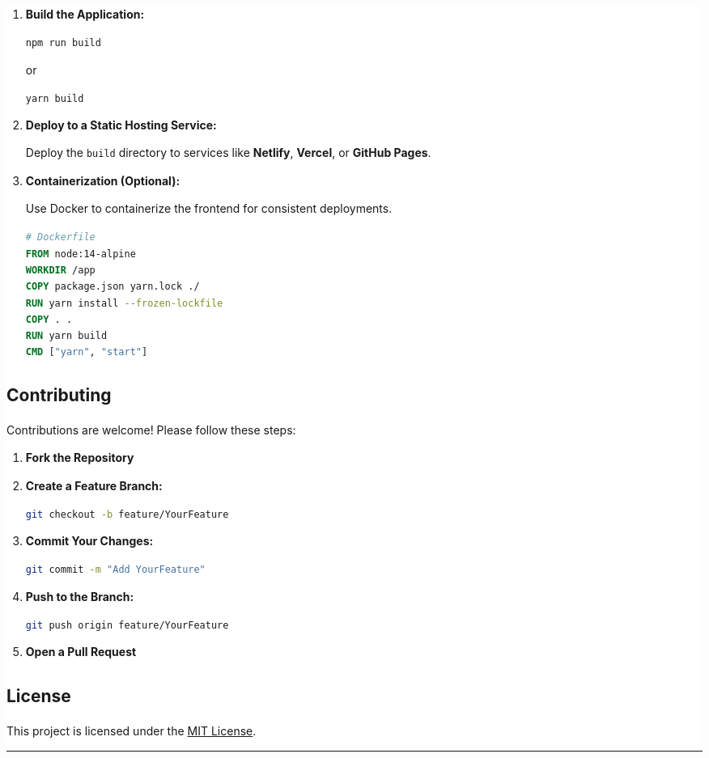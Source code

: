 1. **Build the Application:**

   ```bash
   npm run build
   ```

   or

   ```bash
   yarn build
   ```

2. **Deploy to a Static Hosting Service:**

   Deploy the `build` directory to services like **Netlify**, **Vercel**, or **GitHub Pages**.

3. **Containerization (Optional):**

   Use Docker to containerize the frontend for consistent deployments.

   ```dockerfile
   # Dockerfile
   FROM node:14-alpine
   WORKDIR /app
   COPY package.json yarn.lock ./
   RUN yarn install --frozen-lockfile
   COPY . .
   RUN yarn build
   CMD ["yarn", "start"]
   ```

## Contributing

Contributions are welcome! Please follow these steps:

1. **Fork the Repository**
2. **Create a Feature Branch:**

   ```bash
   git checkout -b feature/YourFeature
   ```

3. **Commit Your Changes:**

   ```bash
   git commit -m "Add YourFeature"
   ```

4. **Push to the Branch:**

   ```bash
   git push origin feature/YourFeature
   ```

5. **Open a Pull Request**

## License

This project is licensed under the [MIT License](LICENSE).

---